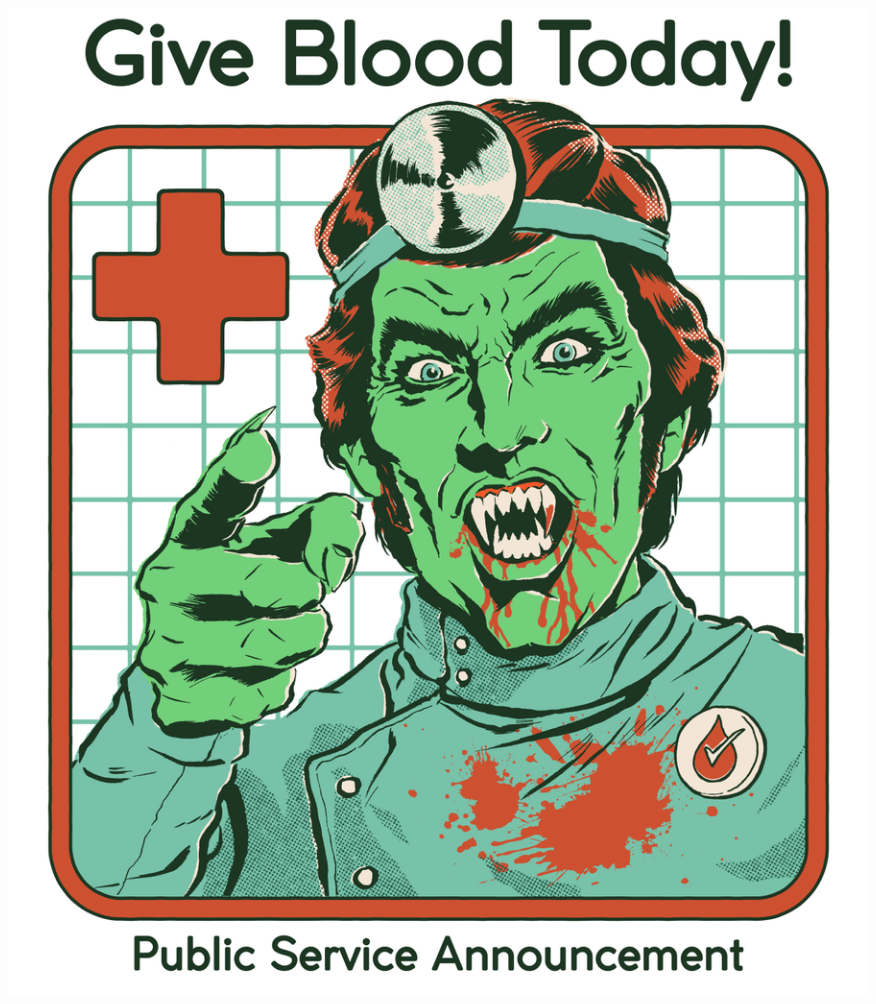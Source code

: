 [![give-blood-today.png](give-blood-today.png "give-blood-today.png")](https://raw.githubusercontent.com/buckmanc/Wallpapers/main/mobile/steven%20rhodes/give-blood-today.png)
